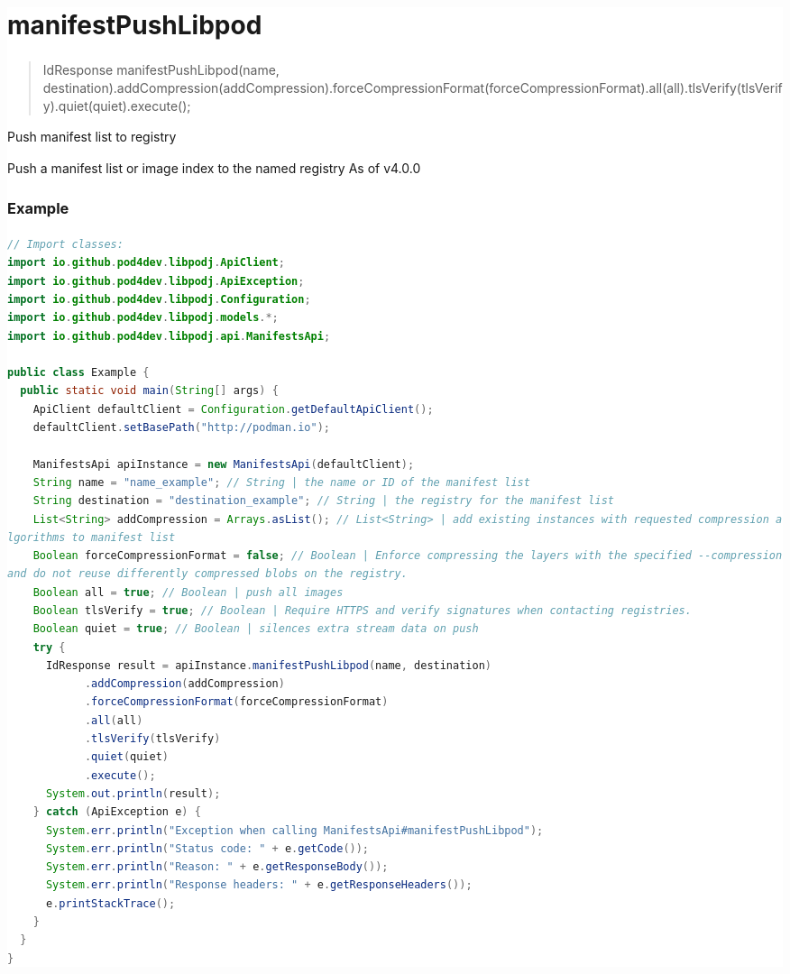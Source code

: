 <a id="manifestPushLibpod"></a>
# **manifestPushLibpod**
> IdResponse manifestPushLibpod(name, destination).addCompression(addCompression).forceCompressionFormat(forceCompressionFormat).all(all).tlsVerify(tlsVerify).quiet(quiet).execute();

Push manifest list to registry

Push a manifest list or image index to the named registry  As of v4.0.0 

### Example
```java
// Import classes:
import io.github.pod4dev.libpodj.ApiClient;
import io.github.pod4dev.libpodj.ApiException;
import io.github.pod4dev.libpodj.Configuration;
import io.github.pod4dev.libpodj.models.*;
import io.github.pod4dev.libpodj.api.ManifestsApi;

public class Example {
  public static void main(String[] args) {
    ApiClient defaultClient = Configuration.getDefaultApiClient();
    defaultClient.setBasePath("http://podman.io");

    ManifestsApi apiInstance = new ManifestsApi(defaultClient);
    String name = "name_example"; // String | the name or ID of the manifest list
    String destination = "destination_example"; // String | the registry for the manifest list
    List<String> addCompression = Arrays.asList(); // List<String> | add existing instances with requested compression algorithms to manifest list
    Boolean forceCompressionFormat = false; // Boolean | Enforce compressing the layers with the specified --compression and do not reuse differently compressed blobs on the registry.
    Boolean all = true; // Boolean | push all images
    Boolean tlsVerify = true; // Boolean | Require HTTPS and verify signatures when contacting registries.
    Boolean quiet = true; // Boolean | silences extra stream data on push
    try {
      IdResponse result = apiInstance.manifestPushLibpod(name, destination)
            .addCompression(addCompression)
            .forceCompressionFormat(forceCompressionFormat)
            .all(all)
            .tlsVerify(tlsVerify)
            .quiet(quiet)
            .execute();
      System.out.println(result);
    } catch (ApiException e) {
      System.err.println("Exception when calling ManifestsApi#manifestPushLibpod");
      System.err.println("Status code: " + e.getCode());
      System.err.println("Reason: " + e.getResponseBody());
      System.err.println("Response headers: " + e.getResponseHeaders());
      e.printStackTrace();
    }
  }
}
```
